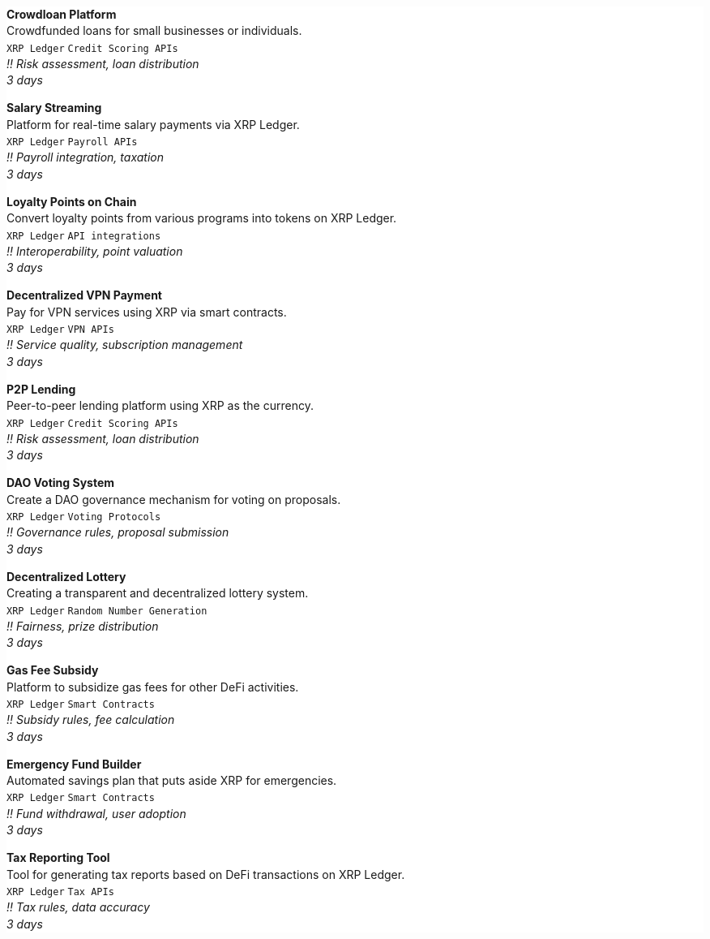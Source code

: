 **Crowdloan Platform**   
Crowdfunded loans for small businesses or individuals.  
`XRP Ledger` `Credit Scoring APIs`  
*!! Risk assessment, loan distribution*  
*3 days*  
  
**Salary Streaming**   
Platform for real-time salary payments via XRP Ledger.  
`XRP Ledger` `Payroll APIs`  
*!! Payroll integration, taxation*  
*3 days*  
  
**Loyalty Points on Chain**   
Convert loyalty points from various programs into tokens on XRP Ledger.  
`XRP Ledger` `API integrations`  
*!! Interoperability, point valuation*  
*3 days*  
  
**Decentralized VPN Payment**   
Pay for VPN services using XRP via smart contracts.  
`XRP Ledger` `VPN APIs`  
*!! Service quality, subscription management*  
*3 days*  
  
**P2P Lending**   
Peer-to-peer lending platform using XRP as the currency.  
`XRP Ledger` `Credit Scoring APIs`  
*!! Risk assessment, loan distribution*  
*3 days*  
  
**DAO Voting System**   
Create a DAO governance mechanism for voting on proposals.  
`XRP Ledger` `Voting Protocols`  
*!! Governance rules, proposal submission*  
*3 days*  
  
**Decentralized Lottery**   
Creating a transparent and decentralized lottery system.  
`XRP Ledger` `Random Number Generation`  
*!! Fairness, prize distribution*  
*3 days*  
  
**Gas Fee Subsidy**   
Platform to subsidize gas fees for other DeFi activities.  
`XRP Ledger` `Smart Contracts`  
*!! Subsidy rules, fee calculation*  
*3 days*  
  
**Emergency Fund Builder**   
Automated savings plan that puts aside XRP for emergencies.  
`XRP Ledger` `Smart Contracts`  
*!! Fund withdrawal, user adoption*  
*3 days*  
  
**Tax Reporting Tool**   
Tool for generating tax reports based on DeFi transactions on XRP Ledger.  
`XRP Ledger` `Tax APIs`  
*!! Tax rules, data accuracy*  
*3 days*  
  